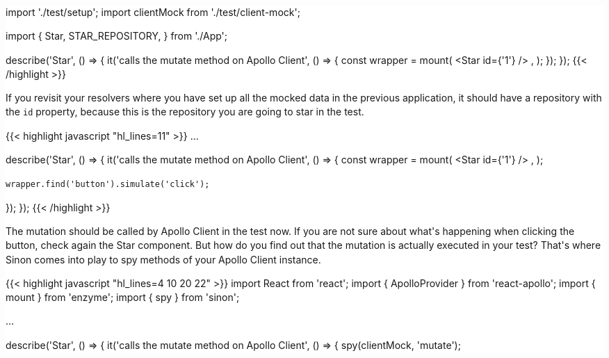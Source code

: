 import './test/setup';
import clientMock from './test/client-mock';

import {
  Star,
  STAR_REPOSITORY,
} from './App';

describe('Star', () => {
  it('calls the mutate method on Apollo Client', () => {
    const wrapper = mount(
      <ApolloProvider client={clientMock}>
        <Star id={'1'} />
      </ApolloProvider>,
    );
  });
});
{{< /highlight >}}

If you revisit your resolvers where you have set up all the mocked data in the previous application, it should have a repository with the `id` property, because this is the repository you are going to star in the test.

{{< highlight javascript "hl_lines=11" >}}
...

describe('Star', () => {
  it('calls the mutate method on Apollo Client', () => {
    const wrapper = mount(
      <ApolloProvider client={clientMock}>
        <Star id={'1'} />
      </ApolloProvider>,
    );

    wrapper.find('button').simulate('click');
  });
});
{{< /highlight >}}

The mutation should be called by Apollo Client in the test now. If you are not sure about what's happening when clicking the button, check again the Star component. But how do you find out that the mutation is actually executed in your test? That's where Sinon comes into play to spy methods of your Apollo Client instance.

{{< highlight javascript "hl_lines=4 10 20 22" >}}
import React from 'react';
import { ApolloProvider } from 'react-apollo';
import { mount } from 'enzyme';
import { spy } from 'sinon';

...

describe('Star', () => {
  it('calls the mutate method on Apollo Client', () => {
    spy(clientMock, 'mutate');
